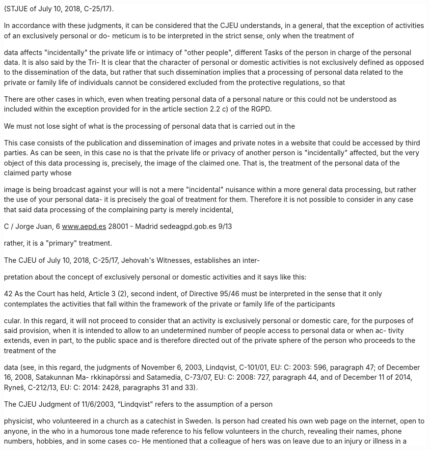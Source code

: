 (STJUE of July 10, 2018, C-25/17).

In accordance with these judgments, it can be considered that the CJEU understands, in a
general, that the exception of activities of an exclusively personal or do-
meticum is to be interpreted in the strict sense, only when the treatment of

data affects "incidentally" the private life or intimacy of "other people", different
Tasks of the person in charge of the personal data. It is also said by the Tri-
It is clear that the character of personal or domestic activities is not exclusively defined
as opposed to the dissemination of the data, but rather that such dissemination implies that a
processing of personal data related to the private or family life of individuals
cannot be considered excluded from the protective regulations, so that

There are other cases in which, even when treating personal data of a personal nature or
this could not be understood as included within the exception provided for in the article
section 2.2 c) of the RGPD.

We must not lose sight of what is the processing of personal data that is carried out in the

This case consists of the publication and dissemination of images and private notes in
a website that could be accessed by third parties. As can be seen, in this case no
is that the private life or privacy of another person is "incidentally" affected,
but the very object of this data processing is, precisely, the image of
the claimed one. That is, the treatment of the personal data of the claimed party whose

image is being broadcast against your will is not a mere "incidental" nuisance
within a more general data processing, but rather the use of your personal data-
it is precisely the goal of treatment for them. Therefore it is not possible to consider in any
case that said data processing of the complaining party is merely incidental,

C / Jorge Juan, 6 www.aepd.es
28001 - Madrid sedeagpd.gob.es 9/13

rather, it is a "primary" treatment.

The CJEU of July 10, 2018, C-25/17, Jehovah's Witnesses, establishes an inter-

pretation about the concept of exclusively personal or domestic activities
and it says like this:

42 As the Court has held, Article 3 (2), second indent,
of Directive 95/46 must be interpreted in the sense that it only contemplates
the activities that fall within the framework of the private or family life of the participants

cular. In this regard, it will not proceed to consider that an activity is exclusively
personal or domestic care, for the purposes of said provision, when it is intended to allow
to an undetermined number of people access to personal data or when ac-
tivity extends, even in part, to the public space and is therefore directed
out of the private sphere of the person who proceeds to the treatment of the

data (see, in this regard, the judgments of November 6, 2003, Lindqvist,
C-101/01, EU: C: 2003: 596, paragraph 47; of December 16, 2008, Satakunnan Ma-
rkkinapörssi and Satamedia, C-73/07, EU: C: 2008: 727, paragraph 44, and of December 11
of 2014, Ryneš, C-212/13, EU: C: 2014: 2428, paragraphs 31 and 33).

The CJEU Judgment of 11/6/2003, “Lindqvist” refers to the assumption of a person

physicist, who volunteered in a church as a catechist in Sweden. Is
person had created his own web page on the internet, open to anyone, in the
who in a humorous tone made reference to his fellow volunteers in the
church, revealing their names, phone numbers, hobbies, and in some cases co-
He mentioned that a colleague of hers was on leave due to an injury or illness in a
